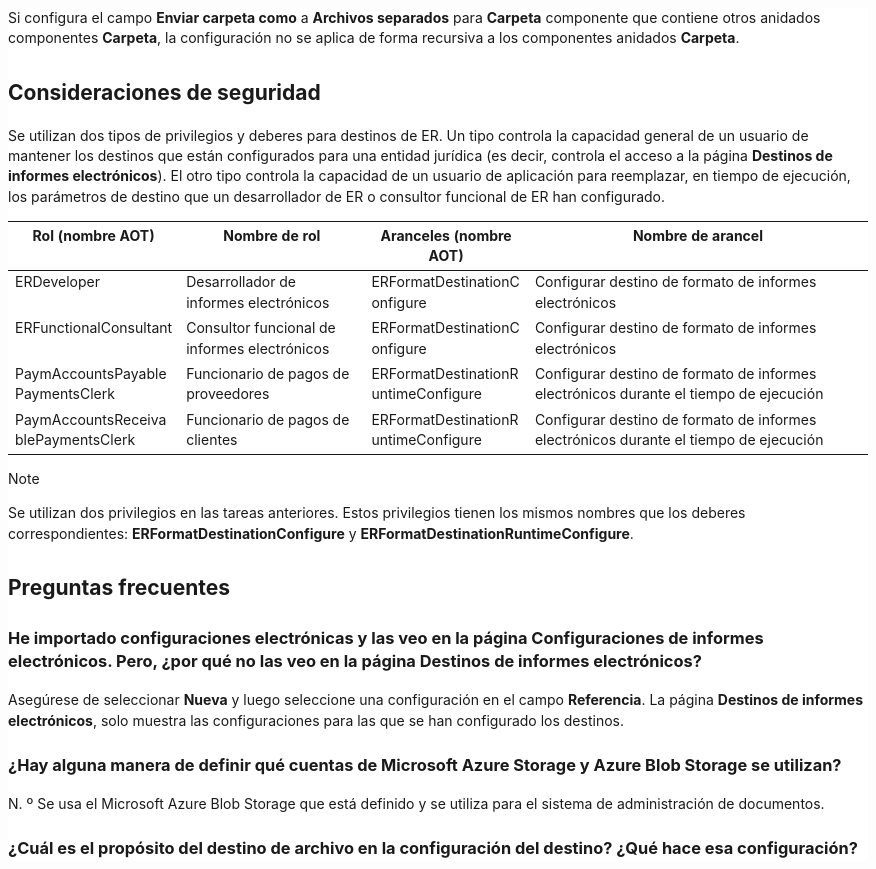 Si configura el campo **Enviar carpeta como** a **Archivos separados** para **Carpeta** componente que contiene otros anidados componentes **Carpeta**, la configuración no se aplica de forma recursiva a los componentes anidados **Carpeta**.

## <a name="security-considerations"></a>Consideraciones de seguridad

Se utilizan dos tipos de privilegios y deberes para destinos de ER. Un tipo controla la capacidad general de un usuario de mantener los destinos que están configurados para una entidad jurídica (es decir, controla el acceso a la página **Destinos de informes electrónicos**). El otro tipo controla la capacidad de un usuario de aplicación para reemplazar, en tiempo de ejecución, los parámetros de destino que un desarrollador de ER o consultor funcional de ER han configurado.

| Rol (nombre AOT)                     | Nombre de rol                                  | Aranceles (nombre AOT)                     | Nombre de arancel                                                        |
|-------------------------------------|--------------------------------------------|-------------------------------------|------------------------------------------------------------------|
| ERDeveloper                         | Desarrollador de informes electrónicos             | ERFormatDestinationConfigure        | Configurar destino de formato de informes electrónicos                |
| ERFunctionalConsultant              | Consultor funcional de informes electrónicos | ERFormatDestinationConfigure        | Configurar destino de formato de informes electrónicos                |
| PaymAccountsPayablePaymentsClerk    | Funcionario de pagos de proveedores            | ERFormatDestinationRuntimeConfigure | Configurar destino de formato de informes electrónicos durante el tiempo de ejecución |
| PaymAccountsReceivablePaymentsClerk | Funcionario de pagos de clientes         | ERFormatDestinationRuntimeConfigure | Configurar destino de formato de informes electrónicos durante el tiempo de ejecución |

> [!NOTE]
> Se utilizan dos privilegios en las tareas anteriores. Estos privilegios tienen los mismos nombres que los deberes correspondientes: **ERFormatDestinationConfigure** y **ERFormatDestinationRuntimeConfigure**.

## <a name="frequently-asked-questions"></a>Preguntas frecuentes

### <a name="i-have-imported-electronic-configurations-and-i-see-them-on-the-electronic-reporting-configurations-page-but-why-dont-i-see-them-on-the-electronic-reporting-destinations-page"></a>He importado configuraciones electrónicas y las veo en la página Configuraciones de informes electrónicos. Pero, ¿por qué no las veo en la página Destinos de informes electrónicos?

Asegúrese de seleccionar **Nueva** y luego seleccione una configuración en el campo **Referencia**. La página **Destinos de informes electrónicos**, solo muestra las configuraciones para las que se han configurado los destinos.

### <a name="is-there-any-way-to-define-which-microsoft-azure-storage-account-and-azure-blob-storage-are-used"></a>¿Hay alguna manera de definir qué cuentas de Microsoft Azure Storage y Azure Blob Storage se utilizan?

N. º Se usa el Microsoft Azure Blob Storage que está definido y se utiliza para el sistema de administración de documentos.

### <a name="what-is-the-purpose-of-the-file-destination-in-the-destination-settings-what-does-that-setting-do"></a>¿Cuál es el propósito del destino de archivo en la configuración del destino? ¿Qué hace esa configuración?
